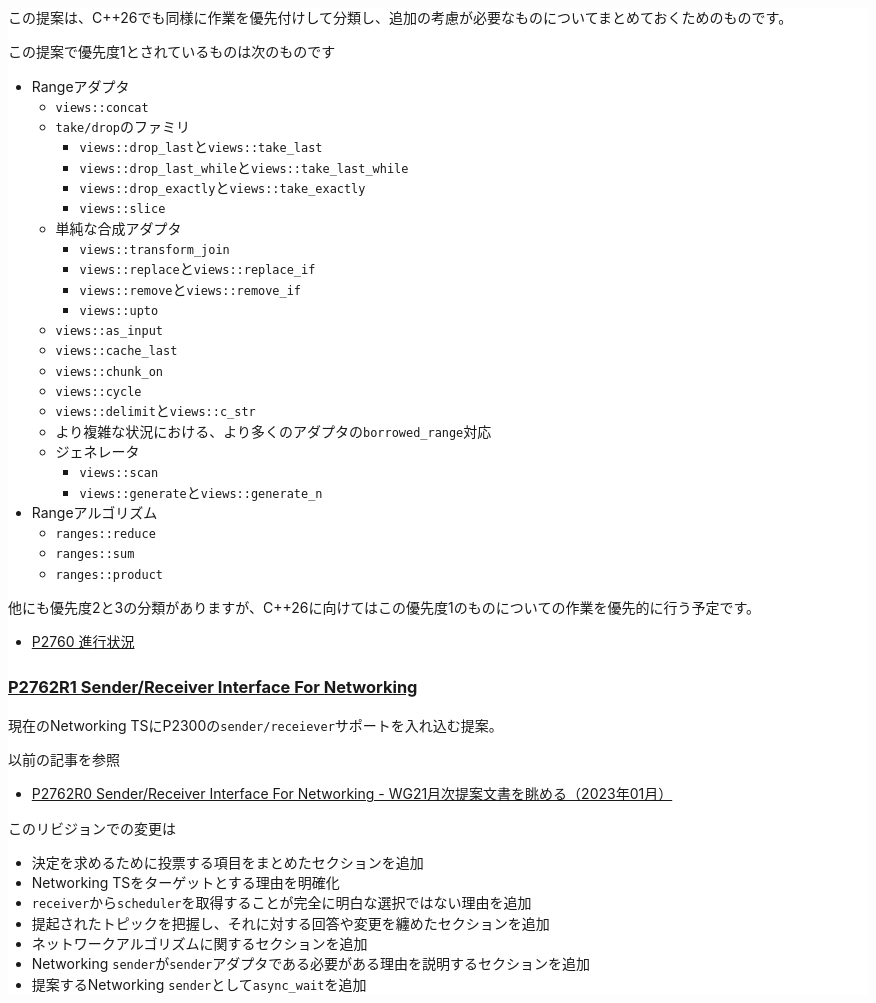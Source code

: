 この提案は、C++26でも同様に作業を優先付けして分類し、追加の考慮が必要なものについてまとめておくためのものです。

この提案で優先度1とされているものは次のものです

- Rangeアダプタ
    - `views::concat`
    - `take/drop`のファミリ
      - `views::drop_last`と`views::take_last`
      - `views::drop_last_while`と`views::take_last_while`
      - `views::drop_exactly`と`views::take_exactly`
      - `views::slice`
    - 単純な合成アダプタ
      - `views::transform_join`
      - `views::replace`と`views::replace_if`
      - `views::remove`と`views::remove_if`
      - `views::upto`
    - `views::as_input`
    - `views::cache_last`
    - `views::chunk_on`
    - `views::cycle`
    - `views::delimit`と`views::c_str`
    - より複雑な状況における、より多くのアダプタの`borrowed_range`対応
    - ジェネレータ
      - `views::scan`
      - `views::generate`と`views::generate_n`
- Rangeアルゴリズム
    - `ranges::reduce`
    - `ranges::sum`
    - `ranges::product`

他にも優先度2と3の分類がありますが、C++26に向けてはこの優先度1のものについての作業を優先的に行う予定です。

- [P2760 進行状況](https://github.com/cplusplus/papers/issues/1635)

### [P2762R1 Sender/Receiver Interface For Networking](https://www.open-std.org/jtc1/sc22/wg21/docs/papers/2023/p2762r1.pdf)

現在のNetworking TSにP2300の`sender/receiever`サポートを入れ込む提案。

以前の記事を参照

- [P2762R0 Sender/Receiver Interface For Networking - WG21月次提案文書を眺める（2023年01月）](https://onihusube.hatenablog.com/entry/2023/02/12/210302#P2762R0-SenderReceiver-Interface-For-Networking)

このリビジョンでの変更は

- 決定を求めるために投票する項目をまとめたセクションを追加
- Networking TSをターゲットとする理由を明確化
- `receiver`から`scheduler`を取得することが完全に明白な選択ではない理由を追加
- 提起されたトピックを把握し、それに対する回答や変更を纏めたセクションを追加
- ネットワークアルゴリズムに関するセクションを追加
- Networking `sender`が`sender`アダプタである必要がある理由を説明するセクションを追加
- 提案するNetworking `sender`として`async_wait`を追加
